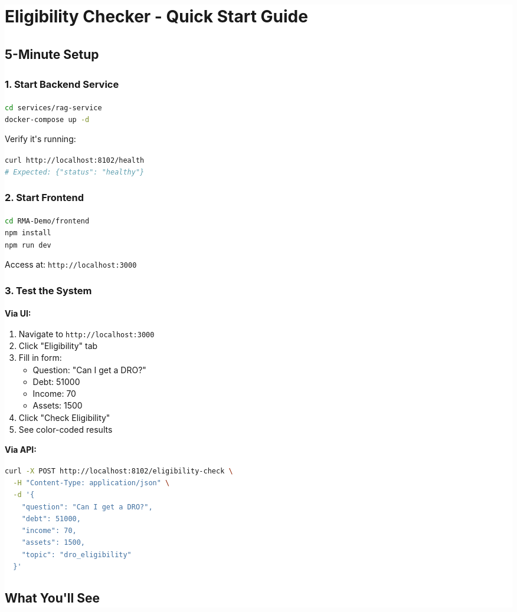 # Eligibility Checker - Quick Start Guide

## 5-Minute Setup

### 1. Start Backend Service
```bash
cd services/rag-service
docker-compose up -d
```

Verify it's running:
```bash
curl http://localhost:8102/health
# Expected: {"status": "healthy"}
```

### 2. Start Frontend
```bash
cd RMA-Demo/frontend
npm install
npm run dev
```

Access at: `http://localhost:3000`

### 3. Test the System

**Via UI:**
1. Navigate to `http://localhost:3000`
2. Click "Eligibility" tab
3. Fill in form:
   - Question: "Can I get a DRO?"
   - Debt: 51000
   - Income: 70
   - Assets: 1500
4. Click "Check Eligibility"
5. See color-coded results

**Via API:**
```bash
curl -X POST http://localhost:8102/eligibility-check \
  -H "Content-Type: application/json" \
  -d '{
    "question": "Can I get a DRO?",
    "debt": 51000,
    "income": 70,
    "assets": 1500,
    "topic": "dro_eligibility"
  }'
```

## What You'll See
